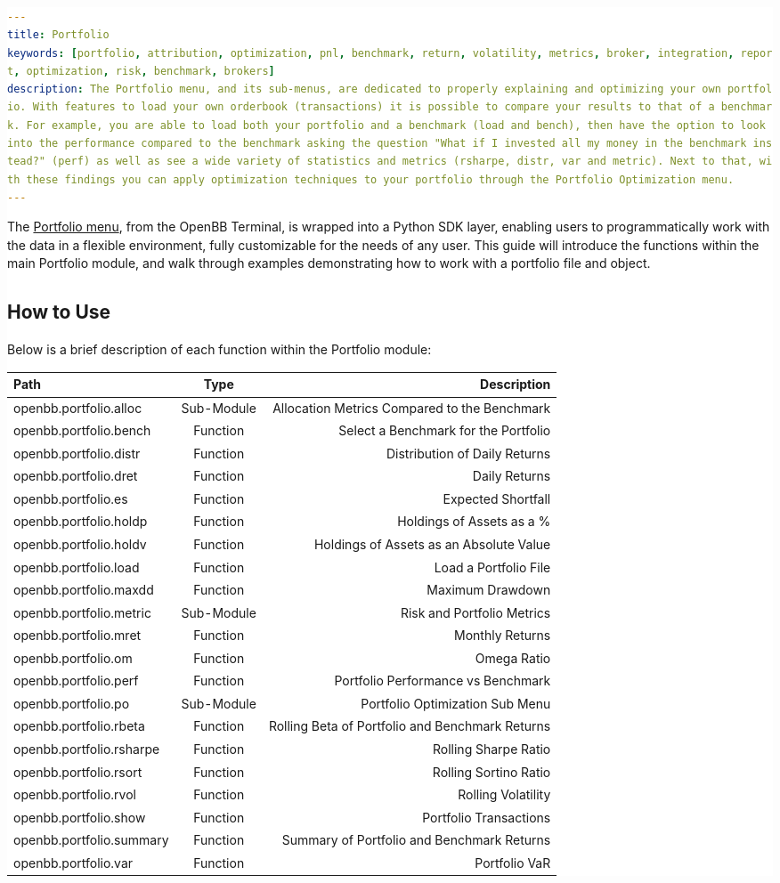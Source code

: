 ```yaml
---
title: Portfolio
keywords: [portfolio, attribution, optimization, pnl, benchmark, return, volatility, metrics, broker, integration, report, optimization, risk, benchmark, brokers]
description: The Portfolio menu, and its sub-menus, are dedicated to properly explaining and optimizing your own portfolio. With features to load your own orderbook (transactions) it is possible to compare your results to that of a benchmark. For example, you are able to load both your portfolio and a benchmark (load and bench), then have the option to look into the performance compared to the benchmark asking the question "What if I invested all my money in the benchmark instead?" (perf) as well as see a wide variety of statistics and metrics (rsharpe, distr, var and metric). Next to that, with these findings you can apply optimization techniques to your portfolio through the Portfolio Optimization menu.
---
```


The [Portfolio menu](/terminal/guides/intros/portfolio), from the OpenBB Terminal, is wrapped into a Python SDK layer, enabling users to programmatically work with the data in a flexible environment, fully customizable for the needs of any user. This guide will introduce the functions within the main Portfolio module, and walk through examples demonstrating how to work with a portfolio file and object.

## How to Use

Below is a brief description of each function within the Portfolio module:

| Path                       |    Type    |                                  Description |
| :------------------------- | :--------: | -------------------------------------------: |
| openbb.portfolio.alloc         |  Sub-Module  |      Allocation Metrics Compared to the Benchmark |
| openbb.portfolio.bench         | Function |                 Select a Benchmark for the Portfolio |
| openbb.portfolio.distr              |  Function  | Distribution of Daily Returns |
| openbb.portfolio.dret |  Function  |                            Daily Returns |
| openbb.portfolio.es        |  Function  |                 Expected Shortfall |
| openbb.portfolio.holdp     |  Function  |                   Holdings of Assets as a % |
| openbb.portfolio.holdv         |  Function  |      Holdings of Assets as an Absolute Value |
| openbb.portfolio.load         |  Function  |      Load a Portfolio File |
| openbb.portfolio.maxdd         |  Function  |      Maximum Drawdown |
| openbb.portfolio.metric         |  Sub-Module  |      Risk and Portfolio Metrics |
| openbb.portfolio.mret         |  Function  |      Monthly Returns |
| openbb.portfolio.om            |  Function  |                  Omega Ratio |
| openbb.portfolio.perf             | Function |         Portfolio Performance vs Benchmark |
| openbb.portfolio.po            | Sub-Module |         Portfolio Optimization Sub Menu |
| openbb.portfolio.rbeta              |  Function  |   Rolling Beta of Portfolio and Benchmark Returns |
| openbb.portfolio.rsharpe            |  Function  |         Rolling Sharpe Ratio |
| openbb.portfolio.rsort         |  Function  |       Rolling Sortino Ratio |
| openbb.portfolio.rvol         |  Function  |      Rolling Volatility |
| openbb.portfolio.show         |  Function  |      Portfolio Transactions |
| openbb.portfolio.summary          |  Function  |   Summary of Portfolio and Benchmark Returns |
| openbb.portfolio.var         |  Function  |      Portfolio VaR |